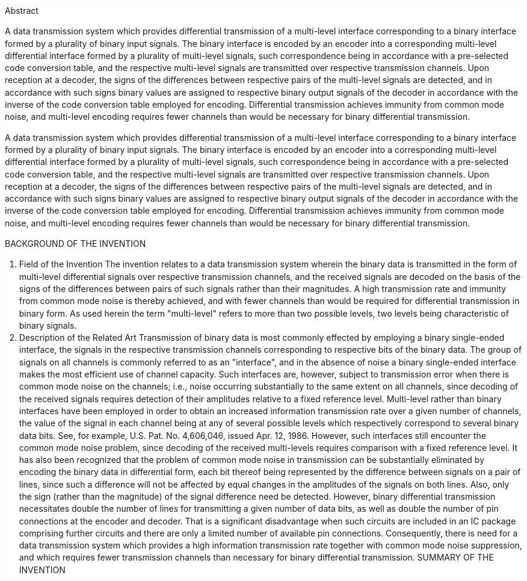 Abstract

A data transmission system which provides differential transmission of a multi-level interface corresponding to a binary interface formed by a plurality of binary input signals. The binary interface is encoded by an encoder into a corresponding multi-level differential interface formed by a plurality of multi-level signals, such correspondence being in accordance with a pre-selected code conversion table, and the respective multi-level signals are transmitted over respective transmission channels. Upon reception at a decoder, the signs of the differences between respective pairs of the multi-level signals are detected, and in accordance with such signs binary values are assigned to respective binary output signals of the decoder in accordance with the inverse of the code conversion table employed for encoding. Differential transmission achieves immunity from common mode noise, and multi-level encoding requires fewer channels than would be necessary for binary differential transmission.



A data transmission system which provides differential transmission of a multi-level interface corresponding to a binary interface formed by a plurality of binary input signals. The binary interface is encoded by an encoder into a corresponding multi-level differential interface formed by a plurality of multi-level signals, such correspondence being in accordance with a pre-selected code conversion table, and the respective multi-level signals are transmitted over respective transmission channels. Upon reception at a decoder, the signs of the differences between respective pairs of the multi-level signals are detected, and in accordance with such signs binary values are assigned to respective binary output signals of the decoder in accordance with the inverse of the code conversion table employed for encoding. Differential transmission achieves immunity from common mode noise, and multi-level encoding requires fewer channels than would be necessary for binary differential transmission.

BACKGROUND OF THE INVENTION
1. Field of the Invention
The invention relates to a data transmission system wherein the binary data is transmitted in the form of multi-level differential signals over respective transmission channels, and the received signals are decoded on the basis of the signs of the differences between pairs of such signals rather than their magnitudes. A high transmission rate and immunity from common mode noise is thereby achieved, and with fewer channels than would be required for differential transmission in binary form. As used herein the term "multi-level" refers to more than two possible levels, two levels being characteristic of binary signals.
2. Description of the Related Art
Transmission of binary data is most commonly effected by employing a binary single-ended interface, the signals in the respective transmission channels corresponding to respective bits of the binary data. The group of signals on all channels is commonly referred to as an "interface", and in the absence of noise a binary single-ended interface makes the most efficient use of channel capacity. Such interfaces are, however, subject to transmission error when there is common mode noise on the channels; i.e., noise occurring substantially to the same extent on all channels, since decoding of the received signals requires detection of their amplitudes relative to a fixed reference level.
Multi-level rather than binary interfaces have been employed in order to obtain an increased information transmission rate over a given number of channels, the value of the signal in each channel being at any of several possible levels which respectively correspond to several binary data bits. See, for example, U.S. Pat. No. 4,606,046, issued Apr. 12, 1986. However, such interfaces still encounter the common mode noise problem, since decoding of the received multi-levels requires comparison with a fixed reference level.
It has also been recognized that the problem of common mode noise in transmission can be substantially eliminated by encoding the binary data in differential form, each bit thereof being represented by the difference between signals on a pair of lines, since such a difference will not be affected by equal changes in the amplitudes of the signals on both lines. Also, only the sign (rather than the magnitude) of the signal difference need be detected. However, binary differential transmission necessitates double the number of lines for transmitting a given number of data bits, as well as double the number of pin connections at the encoder and decoder. That is a significant disadvantage when such circuits are included in an IC package comprising further circuits and there are only a limited number of available pin connections.
Consequently, there is need for a data transmission system which provides a high information transmission rate together with common mode noise suppression, and which requires fewer transmission channels than necessary for binary differential transmission.
SUMMARY OF THE INVENTION